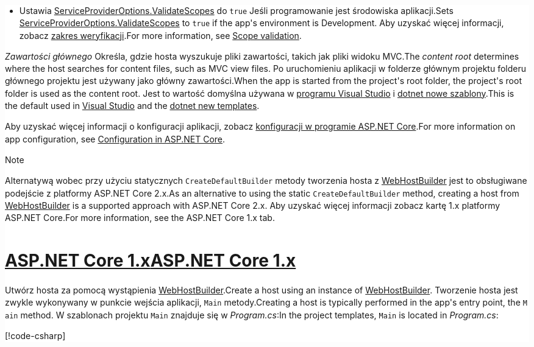 * <span data-ttu-id="ab349-131">Ustawia [ServiceProviderOptions.ValidateScopes](/dotnet/api/microsoft.extensions.dependencyinjection.serviceprovideroptions.validatescopes) do `true` Jeśli programowanie jest środowiska aplikacji.</span><span class="sxs-lookup"><span data-stu-id="ab349-131">Sets [ServiceProviderOptions.ValidateScopes](/dotnet/api/microsoft.extensions.dependencyinjection.serviceprovideroptions.validatescopes) to `true` if the app's environment is Development.</span></span> <span data-ttu-id="ab349-132">Aby uzyskać więcej informacji, zobacz [zakres weryfikacji](#scope-validation).</span><span class="sxs-lookup"><span data-stu-id="ab349-132">For more information, see [Scope validation](#scope-validation).</span></span>

<span data-ttu-id="ab349-133">*Zawartości głównego* Określa, gdzie hosta wyszukuje pliki zawartości, takich jak pliki widoku MVC.</span><span class="sxs-lookup"><span data-stu-id="ab349-133">The *content root* determines where the host searches for content files, such as MVC view files.</span></span> <span data-ttu-id="ab349-134">Po uruchomieniu aplikacji w folderze głównym projektu folderu głównego projektu jest używany jako główny zawartości.</span><span class="sxs-lookup"><span data-stu-id="ab349-134">When the app is started from the project's root folder, the project's root folder is used as the content root.</span></span> <span data-ttu-id="ab349-135">Jest to wartość domyślna używana w [programu Visual Studio](https://www.visualstudio.com/) i [dotnet nowe szablony](/dotnet/core/tools/dotnet-new).</span><span class="sxs-lookup"><span data-stu-id="ab349-135">This is the default used in [Visual Studio](https://www.visualstudio.com/) and the [dotnet new templates](/dotnet/core/tools/dotnet-new).</span></span>

<span data-ttu-id="ab349-136">Aby uzyskać więcej informacji o konfiguracji aplikacji, zobacz [konfiguracji w programie ASP.NET Core](xref:fundamentals/configuration/index).</span><span class="sxs-lookup"><span data-stu-id="ab349-136">For more information on app configuration, see [Configuration in ASP.NET Core](xref:fundamentals/configuration/index).</span></span>

> [!NOTE]
> <span data-ttu-id="ab349-137">Alternatywą wobec przy użyciu statycznych `CreateDefaultBuilder` metody tworzenia hosta z [WebHostBuilder](/dotnet/api/microsoft.aspnetcore.hosting.webhostbuilder) jest to obsługiwane podejście z platformy ASP.NET Core 2.x.</span><span class="sxs-lookup"><span data-stu-id="ab349-137">As an alternative to using the static `CreateDefaultBuilder` method, creating a host from [WebHostBuilder](/dotnet/api/microsoft.aspnetcore.hosting.webhostbuilder) is a supported approach with ASP.NET Core 2.x.</span></span> <span data-ttu-id="ab349-138">Aby uzyskać więcej informacji zobacz kartę 1.x platformy ASP.NET Core.</span><span class="sxs-lookup"><span data-stu-id="ab349-138">For more information, see the ASP.NET Core 1.x tab.</span></span>

# <a name="aspnet-core-1xtabaspnetcore1x"></a>[<span data-ttu-id="ab349-139">ASP.NET Core 1.x</span><span class="sxs-lookup"><span data-stu-id="ab349-139">ASP.NET Core 1.x</span></span>](#tab/aspnetcore1x/)
<span data-ttu-id="ab349-140">Utwórz hosta za pomocą wystąpienia [WebHostBuilder](/dotnet/api/microsoft.aspnetcore.hosting.webhostbuilder).</span><span class="sxs-lookup"><span data-stu-id="ab349-140">Create a host using an instance of [WebHostBuilder](/dotnet/api/microsoft.aspnetcore.hosting.webhostbuilder).</span></span> <span data-ttu-id="ab349-141">Tworzenie hosta jest zwykle wykonywany w punkcie wejścia aplikacji, `Main` metody.</span><span class="sxs-lookup"><span data-stu-id="ab349-141">Creating a host is typically performed in the app's entry point, the `Main` method.</span></span> <span data-ttu-id="ab349-142">W szablonach projektu `Main` znajduje się w *Program.cs*:</span><span class="sxs-lookup"><span data-stu-id="ab349-142">In the project templates, `Main` is located in *Program.cs*:</span></span>

[!code-csharp[](../common/samples/WebApplication1/Program.cs)]
